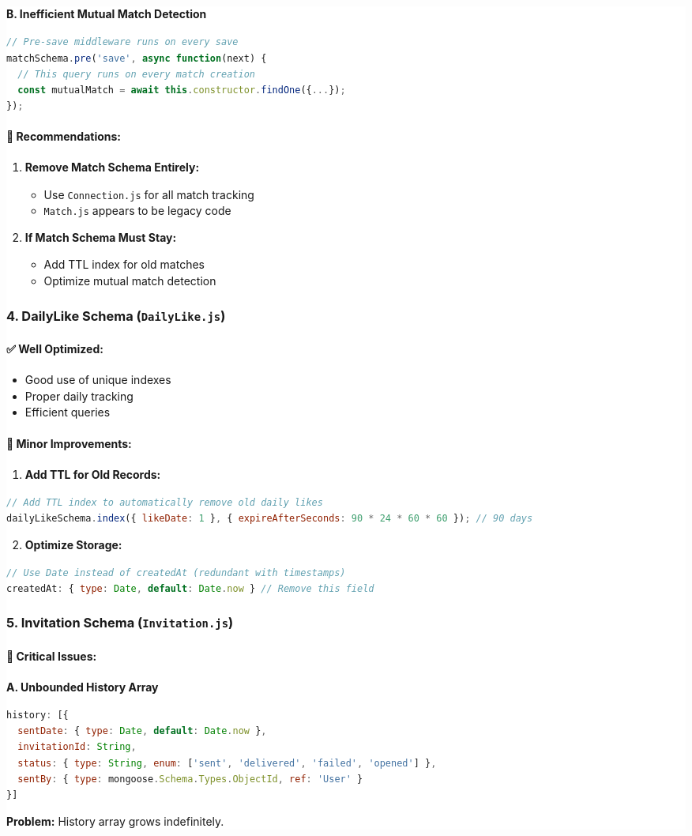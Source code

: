 **B. Inefficient Mutual Match Detection**
```javascript
// Pre-save middleware runs on every save
matchSchema.pre('save', async function(next) {
  // This query runs on every match creation
  const mutualMatch = await this.constructor.findOne({...});
});
```

#### 🔧 **Recommendations:**

1. **Remove Match Schema Entirely:**
   - Use `Connection.js` for all match tracking
   - `Match.js` appears to be legacy code

2. **If Match Schema Must Stay:**
   - Add TTL index for old matches
   - Optimize mutual match detection

### 4. DailyLike Schema (`DailyLike.js`)

#### ✅ **Well Optimized:**
- Good use of unique indexes
- Proper daily tracking
- Efficient queries

#### 🔧 **Minor Improvements:**

1. **Add TTL for Old Records:**
```javascript
// Add TTL index to automatically remove old daily likes
dailyLikeSchema.index({ likeDate: 1 }, { expireAfterSeconds: 90 * 24 * 60 * 60 }); // 90 days
```

2. **Optimize Storage:**
```javascript
// Use Date instead of createdAt (redundant with timestamps)
createdAt: { type: Date, default: Date.now } // Remove this field
```

### 5. Invitation Schema (`Invitation.js`)

#### 🚨 **Critical Issues:**

**A. Unbounded History Array**
```javascript
history: [{
  sentDate: { type: Date, default: Date.now },
  invitationId: String,
  status: { type: String, enum: ['sent', 'delivered', 'failed', 'opened'] },
  sentBy: { type: mongoose.Schema.Types.ObjectId, ref: 'User' }
}]
```
**Problem:** History array grows indefinitely.
